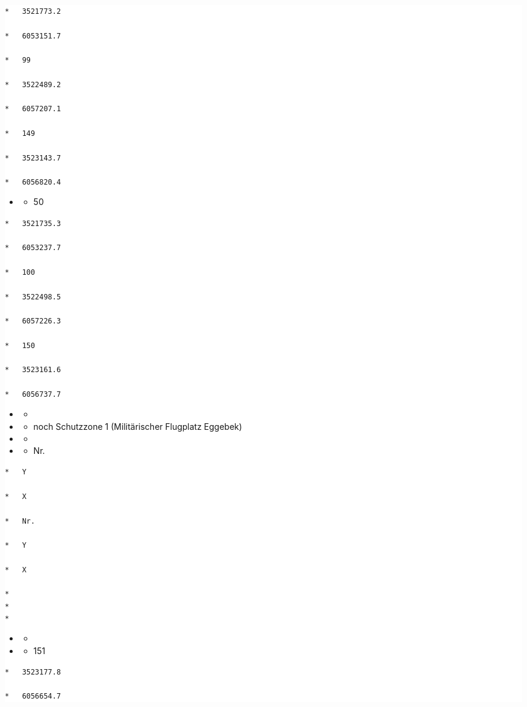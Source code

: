     *   3521773.2

    *   6053151.7

    *   99

    *   3522489.2

    *   6057207.1

    *   149

    *   3523143.7

    *   6056820.4


*    *   50

    *   3521735.3

    *   6053237.7

    *   100

    *   3522498.5

    *   6057226.3

    *   150

    *   3523161.6

    *   6056737.7


*    *

*    *   noch Schutzzone 1 (Militärischer Flugplatz Eggebek)


*    *

*    *   Nr.

    *   Y

    *   X

    *   Nr.

    *   Y

    *   X

    *
    *
    *

*    *

*    *   151

    *   3523177.8

    *   6056654.7
